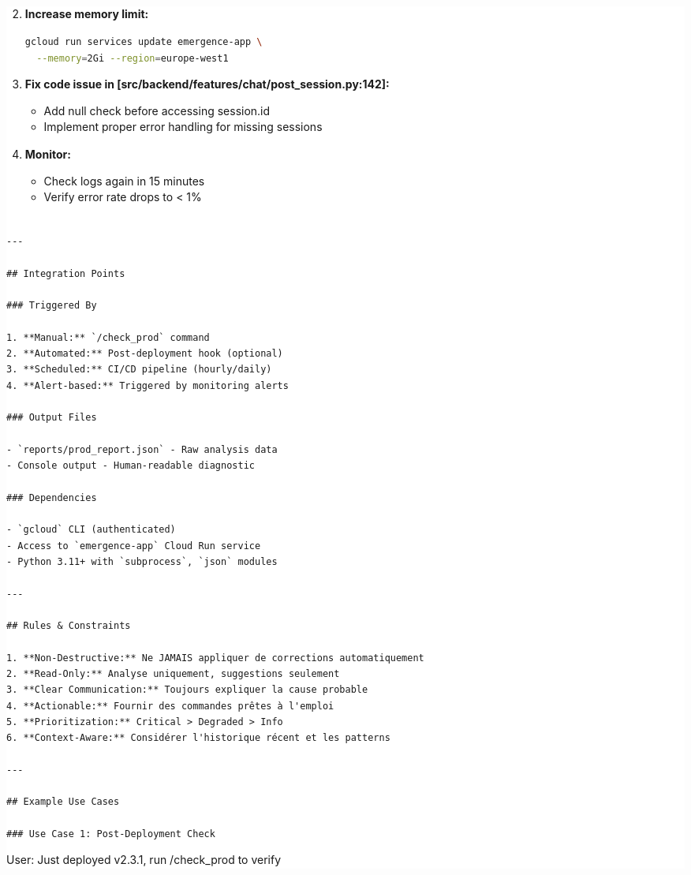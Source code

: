 2. **Increase memory limit:**
   ```bash
   gcloud run services update emergence-app \
     --memory=2Gi --region=europe-west1
   ```

3. **Fix code issue in [src/backend/features/chat/post_session.py:142]:**
   - Add null check before accessing session.id
   - Implement proper error handling for missing sessions

4. **Monitor:**
   - Check logs again in 15 minutes
   - Verify error rate drops to < 1%
```

---

## Integration Points

### Triggered By

1. **Manual:** `/check_prod` command
2. **Automated:** Post-deployment hook (optional)
3. **Scheduled:** CI/CD pipeline (hourly/daily)
4. **Alert-based:** Triggered by monitoring alerts

### Output Files

- `reports/prod_report.json` - Raw analysis data
- Console output - Human-readable diagnostic

### Dependencies

- `gcloud` CLI (authenticated)
- Access to `emergence-app` Cloud Run service
- Python 3.11+ with `subprocess`, `json` modules

---

## Rules & Constraints

1. **Non-Destructive:** Ne JAMAIS appliquer de corrections automatiquement
2. **Read-Only:** Analyse uniquement, suggestions seulement
3. **Clear Communication:** Toujours expliquer la cause probable
4. **Actionable:** Fournir des commandes prêtes à l'emploi
5. **Prioritization:** Critical > Degraded > Info
6. **Context-Aware:** Considérer l'historique récent et les patterns

---

## Example Use Cases

### Use Case 1: Post-Deployment Check

```
User: Just deployed v2.3.1, run /check_prod to verify
